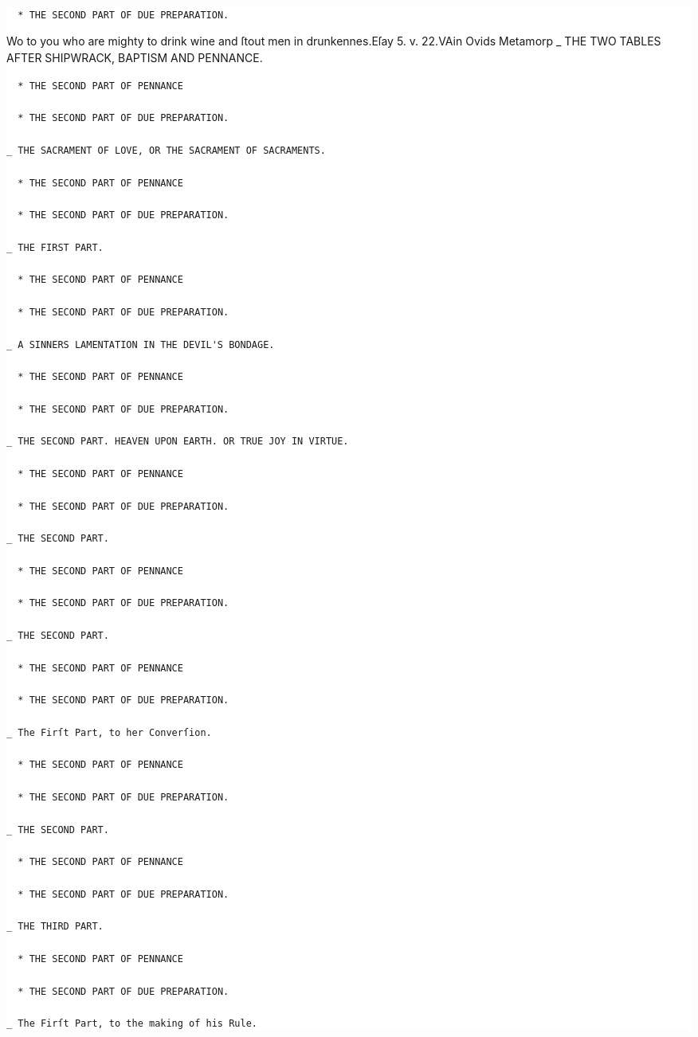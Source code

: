      * THE SECOND PART OF DUE PREPARATION.
Wo to you who are mighty to drink wine and ſtout men in drunkennes.Eſay 5. v. 22.VAin Ovids Metamorp
    _ THE TWO TABLES AFTER SHIPWRACK, BAPTISM AND PENNANCE.

      * THE SECOND PART OF PENNANCE

      * THE SECOND PART OF DUE PREPARATION.

    _ THE SACRAMENT OF LOVE, OR THE SACRAMENT OF SACRAMENTS.

      * THE SECOND PART OF PENNANCE

      * THE SECOND PART OF DUE PREPARATION.

    _ THE FIRST PART.

      * THE SECOND PART OF PENNANCE

      * THE SECOND PART OF DUE PREPARATION.

    _ A SINNERS LAMENTATION IN THE DEVIL'S BONDAGE.

      * THE SECOND PART OF PENNANCE

      * THE SECOND PART OF DUE PREPARATION.

    _ THE SECOND PART. HEAVEN UPON EARTH. OR TRUE JOY IN VIRTUE.

      * THE SECOND PART OF PENNANCE

      * THE SECOND PART OF DUE PREPARATION.

    _ THE SECOND PART.

      * THE SECOND PART OF PENNANCE

      * THE SECOND PART OF DUE PREPARATION.

    _ THE SECOND PART.

      * THE SECOND PART OF PENNANCE

      * THE SECOND PART OF DUE PREPARATION.

    _ The Firſt Part, to her Converſion.

      * THE SECOND PART OF PENNANCE

      * THE SECOND PART OF DUE PREPARATION.

    _ THE SECOND PART.

      * THE SECOND PART OF PENNANCE

      * THE SECOND PART OF DUE PREPARATION.

    _ THE THIRD PART.

      * THE SECOND PART OF PENNANCE

      * THE SECOND PART OF DUE PREPARATION.

    _ The Firſt Part, to the making of his Rule.
